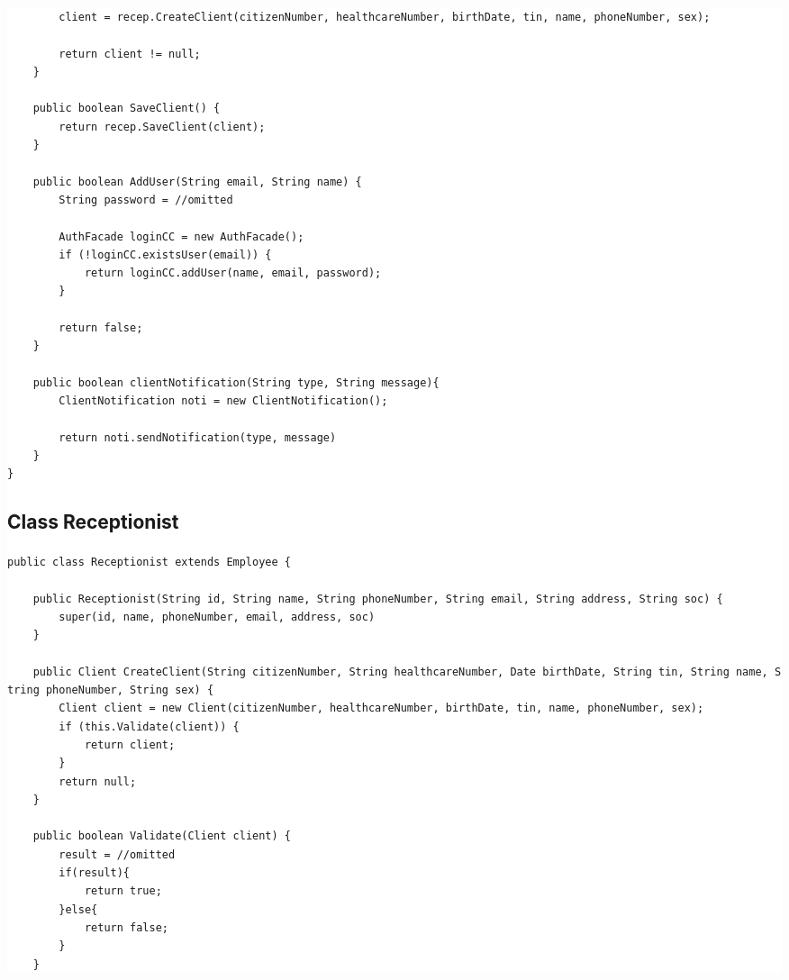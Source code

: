             client = recep.CreateClient(citizenNumber, healthcareNumber, birthDate, tin, name, phoneNumber, sex);
    
            return client != null;
        }

        public boolean SaveClient() {
            return recep.SaveClient(client);
        }

        public boolean AddUser(String email, String name) {
            String password = //omitted
    
            AuthFacade loginCC = new AuthFacade();
            if (!loginCC.existsUser(email)) {
                return loginCC.addUser(name, email, password);
            }
    
            return false;
        }

        public boolean clientNotification(String type, String message){
            ClientNotification noti = new ClientNotification();

            return noti.sendNotification(type, message)
        }
    }


## Class Receptionist

    public class Receptionist extends Employee {

        public Receptionist(String id, String name, String phoneNumber, String email, String address, String soc) {
            super(id, name, phoneNumber, email, address, soc)
        }

        public Client CreateClient(String citizenNumber, String healthcareNumber, Date birthDate, String tin, String name, String phoneNumber, String sex) {
            Client client = new Client(citizenNumber, healthcareNumber, birthDate, tin, name, phoneNumber, sex);
            if (this.Validate(client)) {
                return client;
            }
            return null;
        }

        public boolean Validate(Client client) {
            result = //omitted
            if(result){
                return true;
            }else{
                return false;
            }
        }
